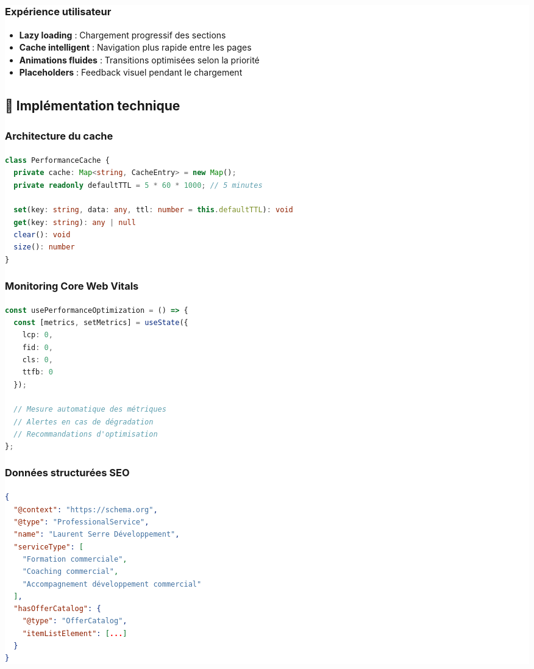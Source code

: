 ### Expérience utilisateur
- **Lazy loading** : Chargement progressif des sections
- **Cache intelligent** : Navigation plus rapide entre les pages
- **Animations fluides** : Transitions optimisées selon la priorité
- **Placeholders** : Feedback visuel pendant le chargement

## 🔧 Implémentation technique

### Architecture du cache
```typescript
class PerformanceCache {
  private cache: Map<string, CacheEntry> = new Map();
  private readonly defaultTTL = 5 * 60 * 1000; // 5 minutes

  set(key: string, data: any, ttl: number = this.defaultTTL): void
  get(key: string): any | null
  clear(): void
  size(): number
}
```

### Monitoring Core Web Vitals
```typescript
const usePerformanceOptimization = () => {
  const [metrics, setMetrics] = useState({
    lcp: 0,
    fid: 0,
    cls: 0,
    ttfb: 0
  });

  // Mesure automatique des métriques
  // Alertes en cas de dégradation
  // Recommandations d'optimisation
};
```

### Données structurées SEO
```json
{
  "@context": "https://schema.org",
  "@type": "ProfessionalService",
  "name": "Laurent Serre Développement",
  "serviceType": [
    "Formation commerciale",
    "Coaching commercial",
    "Accompagnement développement commercial"
  ],
  "hasOfferCatalog": {
    "@type": "OfferCatalog",
    "itemListElement": [...]
  }
}
```
